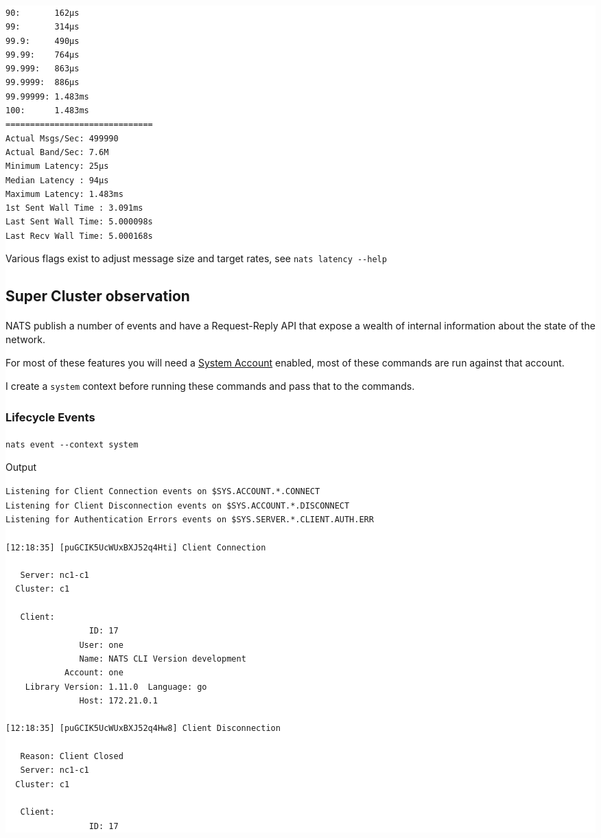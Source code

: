 ```
90:       162µs
99:       314µs
99.9:     490µs
99.99:    764µs
99.999:   863µs
99.9999:  886µs
99.99999: 1.483ms
100:      1.483ms
==============================
Actual Msgs/Sec: 499990
Actual Band/Sec: 7.6M
Minimum Latency: 25µs
Median Latency : 94µs
Maximum Latency: 1.483ms
1st Sent Wall Time : 3.091ms
Last Sent Wall Time: 5.000098s
Last Recv Wall Time: 5.000168s
```

Various flags exist to adjust message size and target rates, see `nats latency --help`

## Super Cluster observation

NATS publish a number of events and have a Request-Reply API that expose a wealth of internal information about the
state of the network.

For most of these features you will need a [System Account](https://docs.nats.io/nats-server/configuration/sys_accounts)
enabled, most of these commands are run against that account.

I create a `system` context before running these commands and pass that to the commands.

### Lifecycle Events

```
nats event --context system 
```
Output
```
Listening for Client Connection events on $SYS.ACCOUNT.*.CONNECT
Listening for Client Disconnection events on $SYS.ACCOUNT.*.DISCONNECT
Listening for Authentication Errors events on $SYS.SERVER.*.CLIENT.AUTH.ERR

[12:18:35] [puGCIK5UcWUxBXJ52q4Hti] Client Connection

   Server: nc1-c1
  Cluster: c1

   Client:
                 ID: 17
               User: one
               Name: NATS CLI Version development
            Account: one
    Library Version: 1.11.0  Language: go
               Host: 172.21.0.1

[12:18:35] [puGCIK5UcWUxBXJ52q4Hw8] Client Disconnection

   Reason: Client Closed
   Server: nc1-c1
  Cluster: c1

   Client:
                 ID: 17
```